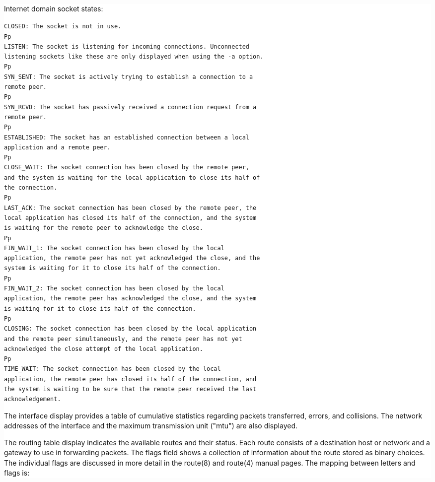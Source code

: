 Internet domain socket states:

	CLOSED: The socket is not in use.  
	Pp  
	LISTEN: The socket is listening for incoming connections. Unconnected  
	listening sockets like these are only displayed when using the -a option.  
	Pp  
	SYN_SENT: The socket is actively trying to establish a connection to a  
	remote peer.  
	Pp  
	SYN_RCVD: The socket has passively received a connection request from a  
	remote peer.  
	Pp  
	ESTABLISHED: The socket has an established connection between a local  
	application and a remote peer.  
	Pp  
	CLOSE_WAIT: The socket connection has been closed by the remote peer,  
	and the system is waiting for the local application to close its half of  
	the connection.  
	Pp  
	LAST_ACK: The socket connection has been closed by the remote peer, the  
	local application has closed its half of the connection, and the system  
	is waiting for the remote peer to acknowledge the close.  
	Pp  
	FIN_WAIT_1: The socket connection has been closed by the local  
	application, the remote peer has not yet acknowledged the close, and the  
	system is waiting for it to close its half of the connection.  
	Pp  
	FIN_WAIT_2: The socket connection has been closed by the local  
	application, the remote peer has acknowledged the close, and the system  
	is waiting for it to close its half of the connection.  
	Pp  
	CLOSING: The socket connection has been closed by the local application  
	and the remote peer simultaneously, and the remote peer has not yet  
	acknowledged the close attempt of the local application.  
	Pp  
	TIME_WAIT: The socket connection has been closed by the local  
	application, the remote peer has closed its half of the connection, and  
	the system is waiting to be sure that the remote peer received the last  
	acknowledgement.

The interface display provides a table of cumulative statistics regarding
packets transferred, errors, and collisions.  The network addresses of the
interface and the maximum transmission unit
("mtu")
are also displayed.

The routing table display indicates the available routes and their status.
Each route consists of a destination host or network and a gateway to use
in forwarding packets.  The flags field shows a collection of information
about the route stored as binary choices.  The individual flags are discussed
in more detail in the
route(8)
and
route(4)
manual pages.  The mapping between letters and flags is:
